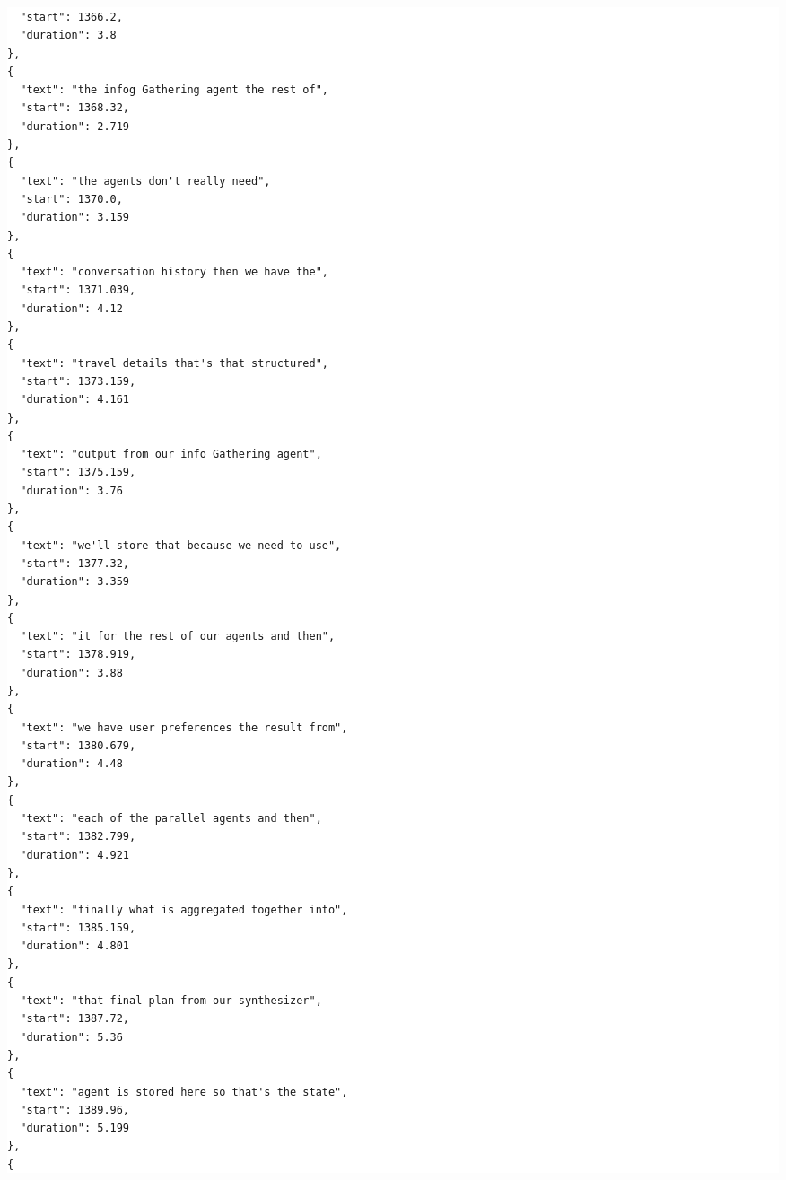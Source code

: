       "start": 1366.2,
      "duration": 3.8
    },
    {
      "text": "the infog Gathering agent the rest of",
      "start": 1368.32,
      "duration": 2.719
    },
    {
      "text": "the agents don't really need",
      "start": 1370.0,
      "duration": 3.159
    },
    {
      "text": "conversation history then we have the",
      "start": 1371.039,
      "duration": 4.12
    },
    {
      "text": "travel details that's that structured",
      "start": 1373.159,
      "duration": 4.161
    },
    {
      "text": "output from our info Gathering agent",
      "start": 1375.159,
      "duration": 3.76
    },
    {
      "text": "we'll store that because we need to use",
      "start": 1377.32,
      "duration": 3.359
    },
    {
      "text": "it for the rest of our agents and then",
      "start": 1378.919,
      "duration": 3.88
    },
    {
      "text": "we have user preferences the result from",
      "start": 1380.679,
      "duration": 4.48
    },
    {
      "text": "each of the parallel agents and then",
      "start": 1382.799,
      "duration": 4.921
    },
    {
      "text": "finally what is aggregated together into",
      "start": 1385.159,
      "duration": 4.801
    },
    {
      "text": "that final plan from our synthesizer",
      "start": 1387.72,
      "duration": 5.36
    },
    {
      "text": "agent is stored here so that's the state",
      "start": 1389.96,
      "duration": 5.199
    },
    {